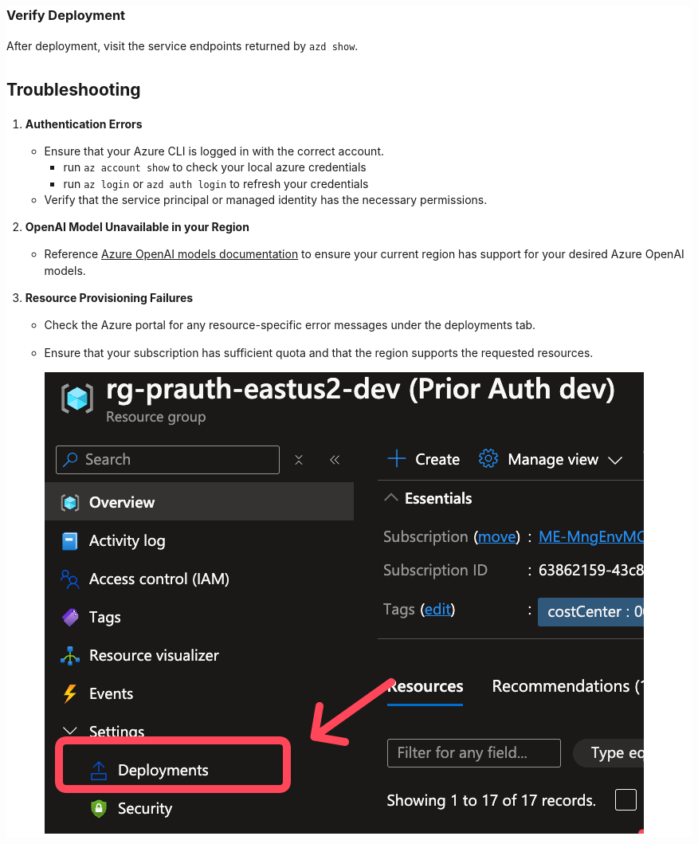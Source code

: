 ### Verify Deployment

After deployment, visit the service endpoints returned by `azd show`.

## Troubleshooting


1. **Authentication Errors**
    - Ensure that your Azure CLI is logged in with the correct account.
      - run `az account show` to check your local azure credentials
      - run `az login` or `azd auth login` to refresh your credentials
    - Verify that the service principal or managed identity has the necessary permissions.

1. **OpenAI Model Unavailable in your Region**
    - Reference [Azure OpenAI models documentation](https://learn.microsoft.com/azure/ai-services/openai/concepts/models?tabs=global-standard%2Cstandard-chat-completions#models-by-deployment-type) to ensure your current region has support for your desired Azure OpenAI models.


1. **Resource Provisioning Failures**
    - Check the Azure portal for any resource-specific error messages under the deployments tab.
    - Ensure that your subscription has sufficient quota and that the region supports the requested resources.

        ![Azure Portal Resource Group Deployment](./images/azp_help_deployments.png)
